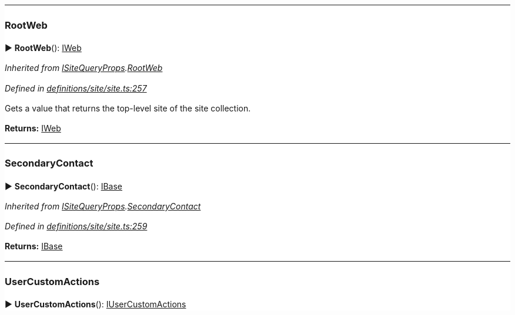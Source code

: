 



___

<a id="rootweb"></a>

###  RootWeb

► **RootWeb**(): [IWeb](_definitions_site_web_.iweb.md)




*Inherited from [ISiteQueryProps](_definitions_site_site_.isitequeryprops.md).[RootWeb](_definitions_site_site_.isitequeryprops.md#rootweb)*

*Defined in [definitions/site/site.ts:257](https://github.com/gunjandatta/sprest/blob/3de79f1/src/definitions/site/site.ts#L257)*



Gets a value that returns the top-level site of the site collection.




**Returns:** [IWeb](_definitions_site_web_.iweb.md)





___

<a id="secondarycontact"></a>

###  SecondaryContact

► **SecondaryContact**(): [IBase](_definitions_lib_base_.ibase.md)




*Inherited from [ISiteQueryProps](_definitions_site_site_.isitequeryprops.md).[SecondaryContact](_definitions_site_site_.isitequeryprops.md#secondarycontact)*

*Defined in [definitions/site/site.ts:259](https://github.com/gunjandatta/sprest/blob/3de79f1/src/definitions/site/site.ts#L259)*





**Returns:** [IBase](_definitions_lib_base_.ibase.md)





___

<a id="usercustomactions"></a>

###  UserCustomActions

► **UserCustomActions**(): [IUserCustomActions](_definitions_customaction_usercustomactions_.iusercustomactions.md)
